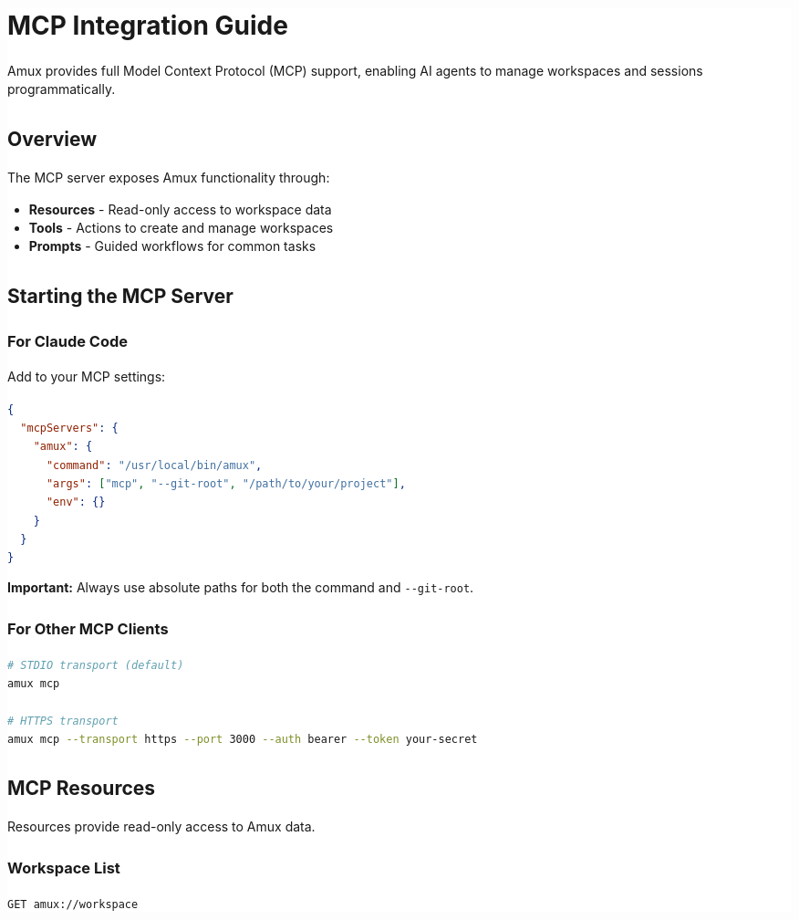 # MCP Integration Guide

Amux provides full Model Context Protocol (MCP) support, enabling AI agents to manage workspaces and sessions programmatically.

## Overview

The MCP server exposes Amux functionality through:

- **Resources** - Read-only access to workspace data
- **Tools** - Actions to create and manage workspaces
- **Prompts** - Guided workflows for common tasks

## Starting the MCP Server

### For Claude Code

Add to your MCP settings:

```json
{
  "mcpServers": {
    "amux": {
      "command": "/usr/local/bin/amux",
      "args": ["mcp", "--git-root", "/path/to/your/project"],
      "env": {}
    }
  }
}
```

**Important:** Always use absolute paths for both the command and `--git-root`.

### For Other MCP Clients

```bash
# STDIO transport (default)
amux mcp

# HTTPS transport
amux mcp --transport https --port 3000 --auth bearer --token your-secret
```

## MCP Resources

Resources provide read-only access to Amux data.

### Workspace List

```text
GET amux://workspace
```
